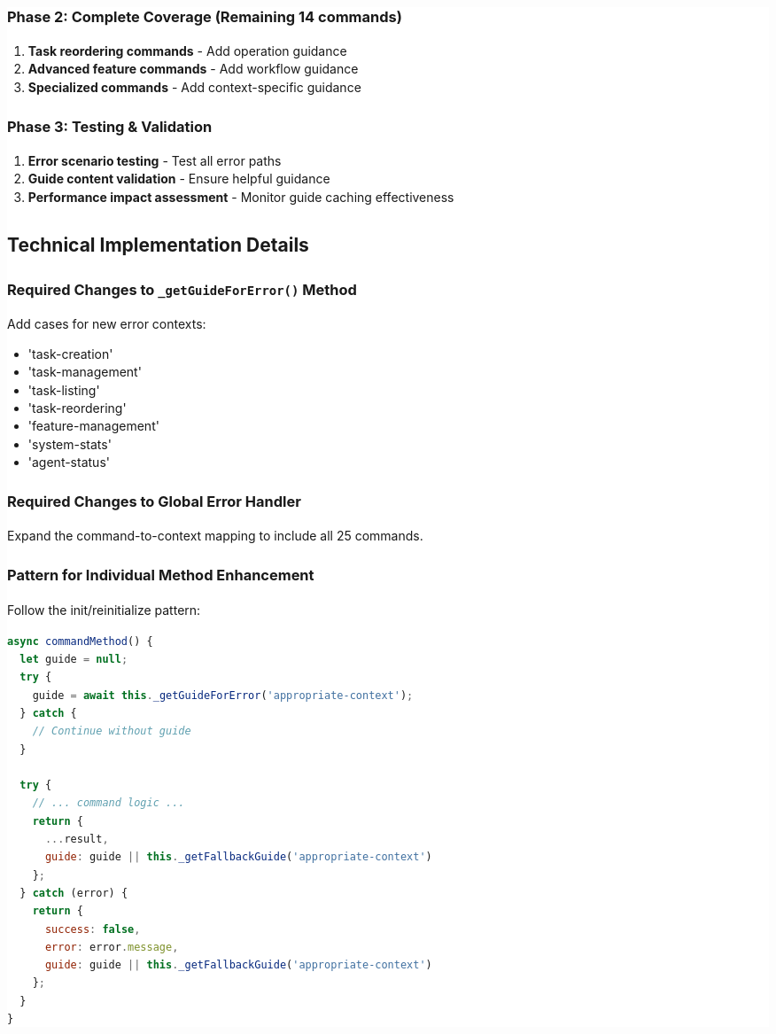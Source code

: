 ### Phase 2: Complete Coverage (Remaining 14 commands)
1. **Task reordering commands** - Add operation guidance
2. **Advanced feature commands** - Add workflow guidance  
3. **Specialized commands** - Add context-specific guidance

### Phase 3: Testing & Validation
1. **Error scenario testing** - Test all error paths
2. **Guide content validation** - Ensure helpful guidance
3. **Performance impact assessment** - Monitor guide caching effectiveness

## Technical Implementation Details

### Required Changes to `_getGuideForError()` Method
Add cases for new error contexts:
- 'task-creation'
- 'task-management'  
- 'task-listing'
- 'task-reordering'
- 'feature-management'
- 'system-stats'
- 'agent-status'

### Required Changes to Global Error Handler
Expand the command-to-context mapping to include all 25 commands.

### Pattern for Individual Method Enhancement
Follow the init/reinitialize pattern:
```javascript
async commandMethod() {
  let guide = null;
  try {
    guide = await this._getGuideForError('appropriate-context');
  } catch {
    // Continue without guide
  }
  
  try {
    // ... command logic ...
    return {
      ...result,
      guide: guide || this._getFallbackGuide('appropriate-context')
    };
  } catch (error) {
    return {
      success: false,
      error: error.message,
      guide: guide || this._getFallbackGuide('appropriate-context')
    };
  }
}
```
